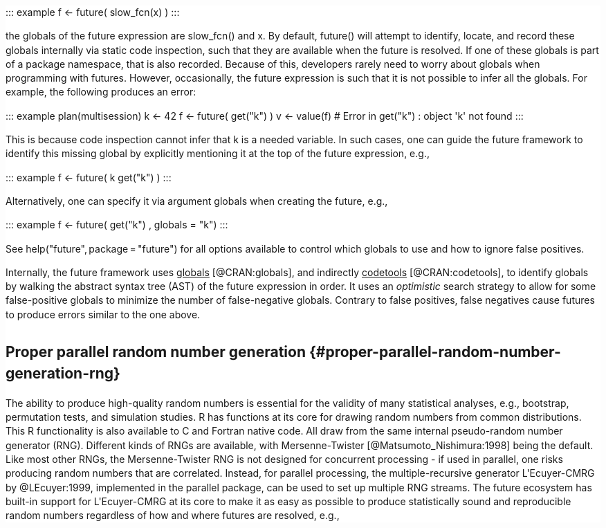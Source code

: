 ::: example
f \<- future( slow_fcn(x) )
:::

the globals of the future expression are slow_fcn() and x. By default,
future() will attempt to identify, locate, and record these globals
internally via static code inspection, such that they are available when
the future is resolved. If one of these globals is part of a package
namespace, that is also recorded. Because of this, developers rarely
need to worry about globals when programming with futures. However,
occasionally, the future expression is such that it is not possible to
infer all the globals. For example, the following produces an error:

::: example
plan(multisession) k \<- 42 f \<- future( get(\"k\") ) v \<- value(f) \#
Error in get(\"k\") : object 'k' not found
:::

This is because code inspection cannot infer that k is a needed
variable. In such cases, one can guide the future framework to identify
this missing global by explicitly mentioning it at the top of the future
expression, e.g.,

::: example
f \<- future( k get(\"k\") )
:::

Alternatively, one can specify it via argument globals when creating the
future, e.g.,

::: example
f \<- future( get(\"k\") , globals = \"k\")
:::

See help(\"future\", package = \"future\") for all options available to
control which globals to use and how to ignore false positives.

Internally, the future framework uses
[globals](https://CRAN.R-project.org/package=globals) [@CRAN:globals],
and indirectly
[codetools](https://CRAN.R-project.org/package=codetools) [@CRAN:codetools],
to identify globals by walking the abstract syntax tree (AST) of the
future expression in order. It uses an *optimistic* search strategy to
allow for some false-positive globals to minimize the number of
false-negative globals. Contrary to false positives, false negatives
cause futures to produce errors similar to the one above.

## Proper parallel random number generation {#proper-parallel-random-number-generation-rng}

The ability to produce high-quality random numbers is essential for the
validity of many statistical analyses, e.g., bootstrap, permutation
tests, and simulation studies. R has functions at its core for drawing
random numbers from common distributions. This R functionality is also
available to C and Fortran native code. All draw from the same internal
pseudo-random number generator (RNG). Different kinds of RNGs are
available, with Mersenne-Twister [@Matsumoto_Nishimura:1998] being the
default. Like most other RNGs, the Mersenne-Twister RNG is not designed
for concurrent processing - if used in parallel, one risks producing
random numbers that are correlated. Instead, for parallel processing,
the multiple-recursive generator L'Ecuyer-CMRG by @LEcuyer:1999,
implemented in the parallel package, can be used to set up multiple RNG
streams. The future ecosystem has built-in support for L'Ecuyer-CMRG at
its core to make it as easy as possible to produce statistically sound
and reproducible random numbers regardless of how and where futures are
resolved, e.g.,


[^1]: Although the concept of futures could also apply to C, C++, and
[^2]: We use the term "map-reduce" as it is used in functional
[^3]: See the foreach issue tracker at
[^4]: We can find this future-value pattern in several implementations
[^5]: Here, vs \<- lapply(fs, value) is used for clarification but we
[^6]: These solutions process each element in a separate future, which
[^7]: See <https://github.com/HenrikBengtsson/Wishlist-for-R/issues/55>
[^8]: The type of promises that R supports should not be mistaken for
[^9]: The internal call to value() will also cause any captured standard
[^10]: I have dropped the curly brackets on the RHS to make the example
[^11]: The callr backend performs similarly to the PSOCK-based
[^12]: It also supports using parLapply() functions.
[^13]: There is a plan to update foreach to use the exact same
[^14]: See future package vignette '' for more examples.
[^15]: The ranks are robust estimates based on the average median weekly
[^16]: Although a lazy future defers the evaluation to a later time,